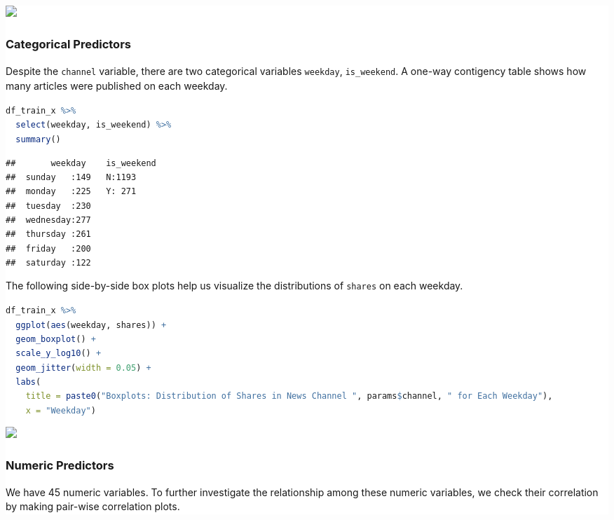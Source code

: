 ![](../images/8:15_7_8_2022-1.png)

### Categorical Predictors

Despite the `channel` variable, there are two categorical variables
`weekday`, `is_weekend`. A one-way contigency table shows how many
articles were published on each weekday.

``` r
df_train_x %>% 
  select(weekday, is_weekend) %>% 
  summary()
```

    ##       weekday    is_weekend
    ##  sunday   :149   N:1193    
    ##  monday   :225   Y: 271    
    ##  tuesday  :230             
    ##  wednesday:277             
    ##  thursday :261             
    ##  friday   :200             
    ##  saturday :122

The following side-by-side box plots help us visualize the distributions
of `shares` on each weekday.

``` r
df_train_x %>% 
  ggplot(aes(weekday, shares)) +
  geom_boxplot() +
  scale_y_log10() +
  geom_jitter(width = 0.05) +
  labs(
    title = paste0("Boxplots: Distribution of Shares in News Channel ", params$channel, " for Each Weekday"),
    x = "Weekday")
```

![](../images/10:00_7_8_2022-1.png)

### Numeric Predictors

We have 45 numeric variables. To further investigate the relationship
among these numeric variables, we check their correlation by making
pair-wise correlation plots.

